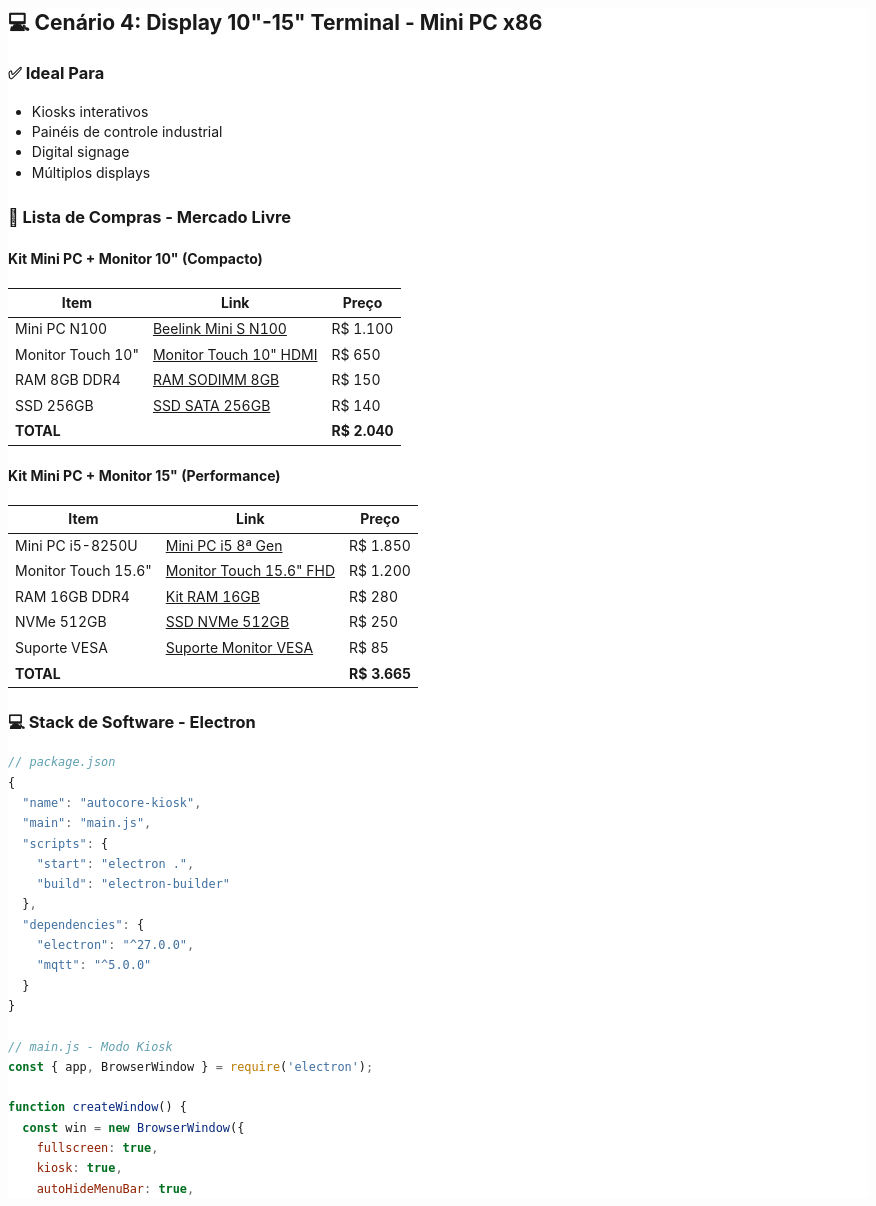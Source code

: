 
## 💻 Cenário 4: Display 10"-15" Terminal - Mini PC x86

### ✅ Ideal Para
- Kiosks interativos
- Painéis de controle industrial
- Digital signage
- Múltiplos displays

### 🛒 Lista de Compras - Mercado Livre

#### Kit Mini PC + Monitor 10" (Compacto)
| Item | Link | Preço |
|------|------|-------|
| Mini PC N100 | [Beelink Mini S N100](https://produto.mercadolivre.com.br/MLB-3658974125) | R$ 1.100 |
| Monitor Touch 10" | [Monitor Touch 10" HDMI](https://produto.mercadolivre.com.br/MLB-3215478965) | R$ 650 |
| RAM 8GB DDR4 | [RAM SODIMM 8GB](https://produto.mercadolivre.com.br/MLB-2547896321) | R$ 150 |
| SSD 256GB | [SSD SATA 256GB](https://produto.mercadolivre.com.br/MLB-1874521456) | R$ 140 |
| **TOTAL** | | **R$ 2.040** |

#### Kit Mini PC + Monitor 15" (Performance)
| Item | Link | Preço |
|------|------|-------|
| Mini PC i5-8250U | [Mini PC i5 8ª Gen](https://produto.mercadolivre.com.br/MLB-3985214587) | R$ 1.850 |
| Monitor Touch 15.6" | [Monitor Touch 15.6" FHD](https://produto.mercadolivre.com.br/MLB-3652147852) | R$ 1.200 |
| RAM 16GB DDR4 | [Kit RAM 16GB](https://produto.mercadolivre.com.br/MLB-2985647125) | R$ 280 |
| NVMe 512GB | [SSD NVMe 512GB](https://produto.mercadolivre.com.br/MLB-3214785963) | R$ 250 |
| Suporte VESA | [Suporte Monitor VESA](https://produto.mercadolivre.com.br/MLB-1985236547) | R$ 85 |
| **TOTAL** | | **R$ 3.665** |

### 💻 Stack de Software - Electron

```javascript
// package.json
{
  "name": "autocore-kiosk",
  "main": "main.js",
  "scripts": {
    "start": "electron .",
    "build": "electron-builder"
  },
  "dependencies": {
    "electron": "^27.0.0",
    "mqtt": "^5.0.0"
  }
}

// main.js - Modo Kiosk
const { app, BrowserWindow } = require('electron');

function createWindow() {
  const win = new BrowserWindow({
    fullscreen: true,
    kiosk: true,
    autoHideMenuBar: true,
```